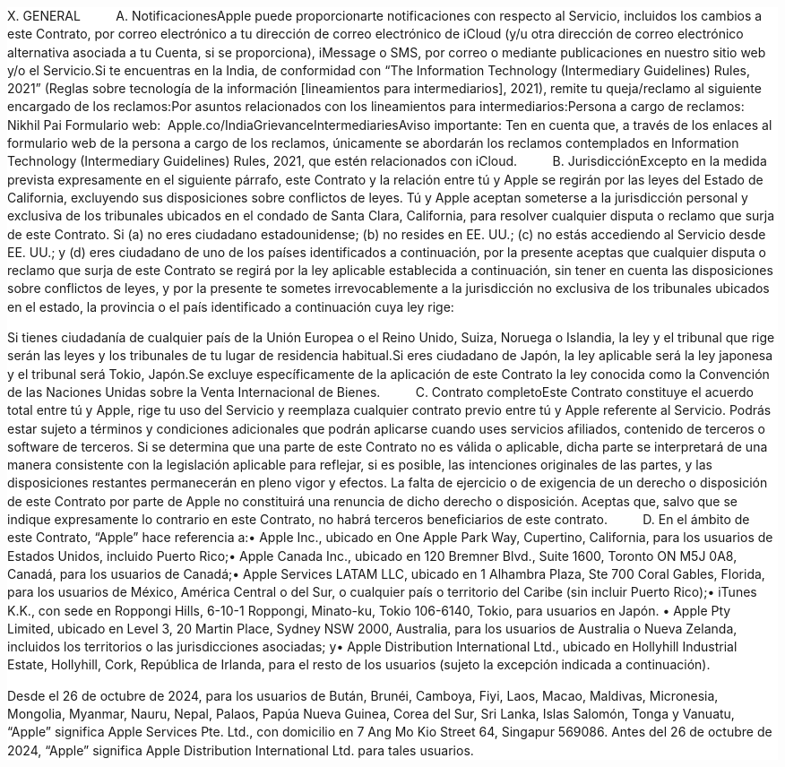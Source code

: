 X. GENERAL          A. NotificacionesApple puede proporcionarte notificaciones con respecto al Servicio, incluidos los cambios a este Contrato, por correo electrónico a tu dirección de correo electrónico de iCloud (y/u otra dirección de correo electrónico alternativa asociada a tu Cuenta, si se proporciona), iMessage o SMS, por correo o mediante publicaciones en nuestro sitio web y/o el Servicio.Si te encuentras en la India, de conformidad con “The Information Technology (Intermediary Guidelines) Rules, 2021” (Reglas sobre tecnología de la información \[lineamientos para intermediarios], 2021\), remite tu queja/reclamo al siguiente encargado de los reclamos:Por asuntos relacionados con los lineamientos para intermediarios:Persona a cargo de reclamos:  Nikhil Pai Formulario web:  Apple.co/IndiaGrievanceIntermediariesAviso importante: Ten en cuenta que, a través de los enlaces al formulario web de la persona a cargo de los reclamos, únicamente se abordarán los reclamos contemplados en Information Technology (Intermediary Guidelines) Rules, 2021, que estén relacionados con iCloud.          B. JurisdicciónExcepto en la medida prevista expresamente en el siguiente párrafo, este Contrato y la relación entre tú y Apple se regirán por las leyes del Estado de California, excluyendo sus disposiciones sobre conflictos de leyes. Tú y Apple aceptan someterse a la jurisdicción personal y exclusiva de los tribunales ubicados en el condado de Santa Clara, California, para resolver cualquier disputa o reclamo que surja de este Contrato. Si (a) no eres ciudadano estadounidense; (b) no resides en EE. UU.; (c) no estás accediendo al Servicio desde EE. UU.; y (d) eres ciudadano de uno de los países identificados a continuación, por la presente aceptas que cualquier disputa o reclamo que surja de este Contrato se regirá por la ley aplicable establecida a continuación, sin tener en cuenta las disposiciones sobre conflictos de leyes, y por la presente te sometes irrevocablemente a la jurisdicción no exclusiva de los tribunales ubicados en el estado, la provincia o el país identificado a continuación cuya ley rige:

Si tienes ciudadanía de cualquier país de la Unión Europea o el Reino Unido, Suiza, Noruega o Islandia, la ley y el tribunal que rige serán las leyes y los tribunales de tu lugar de residencia habitual.Si eres ciudadano de Japón, la ley aplicable será la ley japonesa y el tribunal será Tokio, Japón.Se excluye específicamente de la aplicación de este Contrato la ley conocida como la Convención de las Naciones Unidas sobre la Venta Internacional de Bienes.          C. Contrato completoEste Contrato constituye el acuerdo total entre tú y Apple, rige tu uso del Servicio y reemplaza cualquier contrato previo entre tú y Apple referente al Servicio. Podrás estar sujeto a términos y condiciones adicionales que podrán aplicarse cuando uses servicios afiliados, contenido de terceros o software de terceros. Si se determina que una parte de este Contrato no es válida o aplicable, dicha parte se interpretará de una manera consistente con la legislación aplicable para reflejar, si es posible, las intenciones originales de las partes, y las disposiciones restantes permanecerán en pleno vigor y efectos. La falta de ejercicio o de exigencia de un derecho o disposición de este Contrato por parte de Apple no constituirá una renuncia de dicho derecho o disposición. Aceptas que, salvo que se indique expresamente lo contrario en este Contrato, no habrá terceros beneficiarios de este contrato.          D. En el ámbito de este Contrato, “Apple” hace referencia a:• Apple Inc., ubicado en One Apple Park Way, Cupertino, California, para los usuarios de Estados Unidos, incluido Puerto Rico;• Apple Canada Inc., ubicado en 120 Bremner Blvd., Suite 1600, Toronto ON M5J 0A8, Canadá, para los usuarios de Canadá;• Apple Services LATAM LLC, ubicado en 1 Alhambra Plaza, Ste 700 Coral Gables, Florida, para los usuarios de México, América Central o del Sur, o cualquier país o territorio del Caribe (sin incluir Puerto Rico);• iTunes K.K., con sede en Roppongi Hills, 6\-10\-1 Roppongi, Minato\-ku, Tokio 106\-6140, Tokio, para usuarios en Japón. • Apple Pty Limited, ubicado en Level 3, 20 Martin Place, Sydney NSW 2000, Australia, para los usuarios de Australia o Nueva Zelanda, incluidos los territorios o las jurisdicciones asociadas; y• Apple Distribution International Ltd., ubicado en Hollyhill Industrial Estate, Hollyhill, Cork, República de Irlanda, para el resto de los usuarios (sujeto la excepción indicada a continuación). 

Desde el 26 de octubre de 2024, para los usuarios de Bután, Brunéi, Camboya, Fiyi, Laos, Macao, Maldivas, Micronesia, Mongolia, Myanmar, Nauru, Nepal, Palaos, Papúa Nueva Guinea, Corea del Sur, Sri Lanka, Islas Salomón, Tonga y Vanuatu, “Apple” significa Apple Services Pte. Ltd., con domicilio en 7 Ang Mo Kio Street 64, Singapur 569086\. Antes del 26 de octubre de 2024, “Apple” significa Apple Distribution International Ltd. para tales usuarios.
